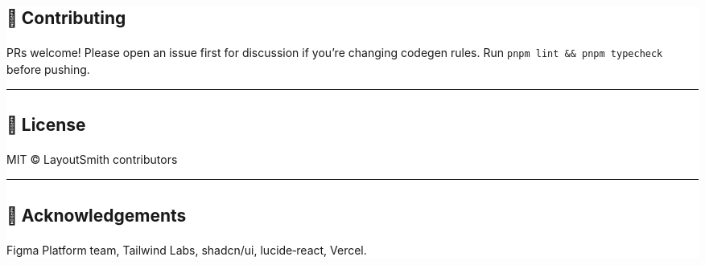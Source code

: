 ## 🤝 Contributing

PRs welcome! Please open an issue first for discussion if you’re changing codegen rules. Run `pnpm lint && pnpm typecheck` before pushing.

---

## 📝 License

MIT © LayoutSmith contributors

---

## 🙏 Acknowledgements

Figma Platform team, Tailwind Labs, shadcn/ui, lucide‑react, Vercel.
